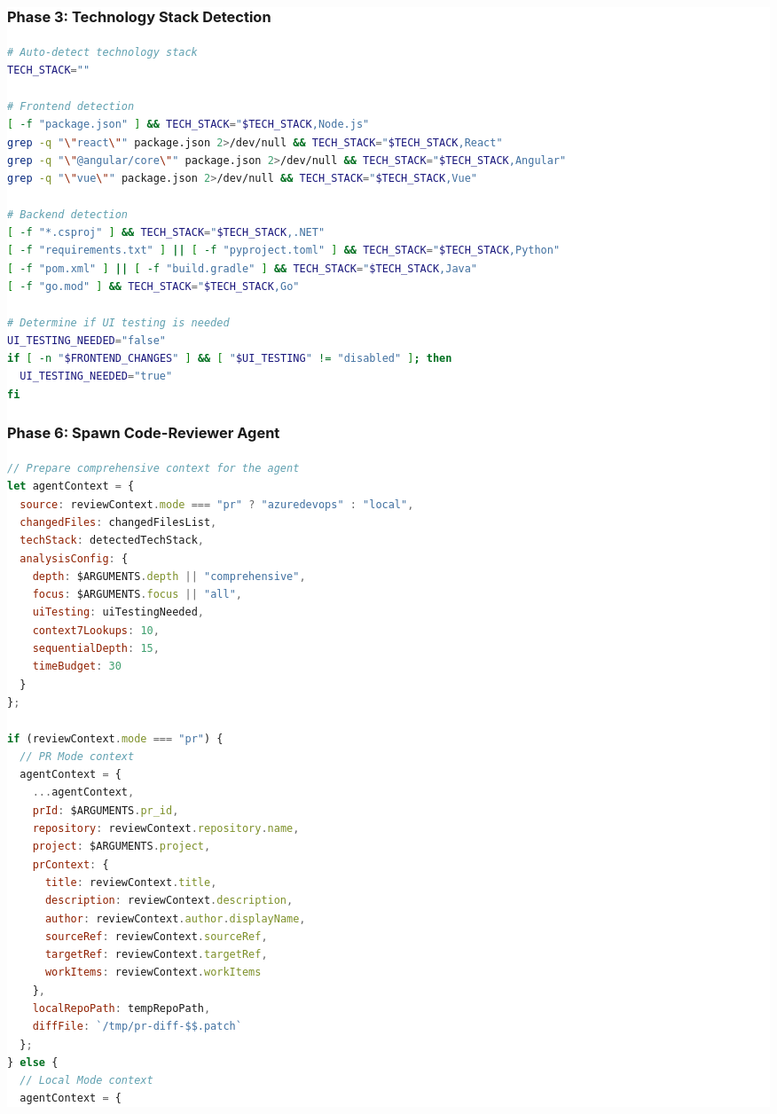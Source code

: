 ### Phase 3: Technology Stack Detection

```bash
# Auto-detect technology stack
TECH_STACK=""

# Frontend detection
[ -f "package.json" ] && TECH_STACK="$TECH_STACK,Node.js"
grep -q "\"react\"" package.json 2>/dev/null && TECH_STACK="$TECH_STACK,React"
grep -q "\"@angular/core\"" package.json 2>/dev/null && TECH_STACK="$TECH_STACK,Angular"
grep -q "\"vue\"" package.json 2>/dev/null && TECH_STACK="$TECH_STACK,Vue"

# Backend detection
[ -f "*.csproj" ] && TECH_STACK="$TECH_STACK,.NET"
[ -f "requirements.txt" ] || [ -f "pyproject.toml" ] && TECH_STACK="$TECH_STACK,Python"
[ -f "pom.xml" ] || [ -f "build.gradle" ] && TECH_STACK="$TECH_STACK,Java"
[ -f "go.mod" ] && TECH_STACK="$TECH_STACK,Go"

# Determine if UI testing is needed
UI_TESTING_NEEDED="false"
if [ -n "$FRONTEND_CHANGES" ] && [ "$UI_TESTING" != "disabled" ]; then
  UI_TESTING_NEEDED="true"
fi
```

### Phase 6: Spawn Code-Reviewer Agent

```javascript
// Prepare comprehensive context for the agent
let agentContext = {
  source: reviewContext.mode === "pr" ? "azuredevops" : "local",
  changedFiles: changedFilesList,
  techStack: detectedTechStack,
  analysisConfig: {
    depth: $ARGUMENTS.depth || "comprehensive",
    focus: $ARGUMENTS.focus || "all",
    uiTesting: uiTestingNeeded,
    context7Lookups: 10,
    sequentialDepth: 15,
    timeBudget: 30
  }
};

if (reviewContext.mode === "pr") {
  // PR Mode context
  agentContext = {
    ...agentContext,
    prId: $ARGUMENTS.pr_id,
    repository: reviewContext.repository.name,
    project: $ARGUMENTS.project,
    prContext: {
      title: reviewContext.title,
      description: reviewContext.description,
      author: reviewContext.author.displayName,
      sourceRef: reviewContext.sourceRef,
      targetRef: reviewContext.targetRef,
      workItems: reviewContext.workItems
    },
    localRepoPath: tempRepoPath,
    diffFile: `/tmp/pr-diff-$$.patch`
  };
} else {
  // Local Mode context
  agentContext = {
```